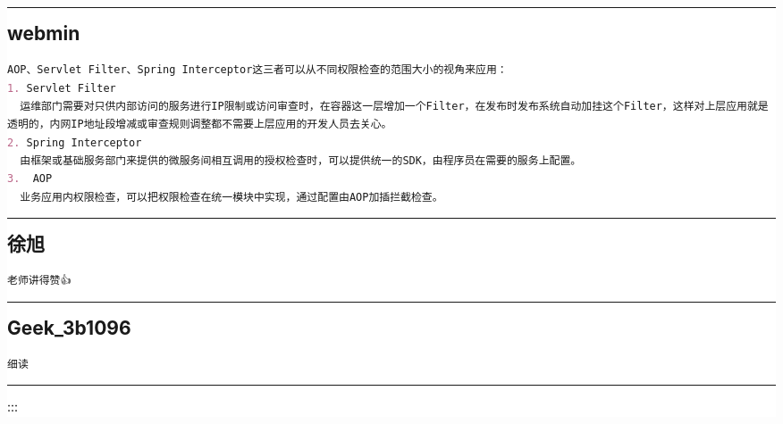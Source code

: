  ----- 
<a style='font-size:1.5em;font-weight:bold'>webmin</a> 


 ```md 
AOP、Servlet Filter、Spring Interceptor这三者可以从不同权限检查的范围大小的视角来应用：
1. Servlet Filter
  运维部门需要对只供内部访问的服务进行IP限制或访问审查时，在容器这一层增加一个Filter，在发布时发布系统自动加挂这个Filter，这样对上层应用就是透明的，内网IP地址段增减或审查规则调整都不需要上层应用的开发人员去关心。
2. Spring Interceptor
  由框架或基础服务部门来提供的微服务间相互调用的授权检查时，可以提供统一的SDK，由程序员在需要的服务上配置。
3.  AOP
  业务应用内权限检查，可以把权限检查在统一模块中实现，通过配置由AOP加插拦截检查。
```

 ----- 
<a style='font-size:1.5em;font-weight:bold'>徐旭</a> 


 ```md 
老师讲得赞👍
```

 ----- 
<a style='font-size:1.5em;font-weight:bold'>Geek_3b1096</a> 


 ```md 
细读
```

 ----- 
:::